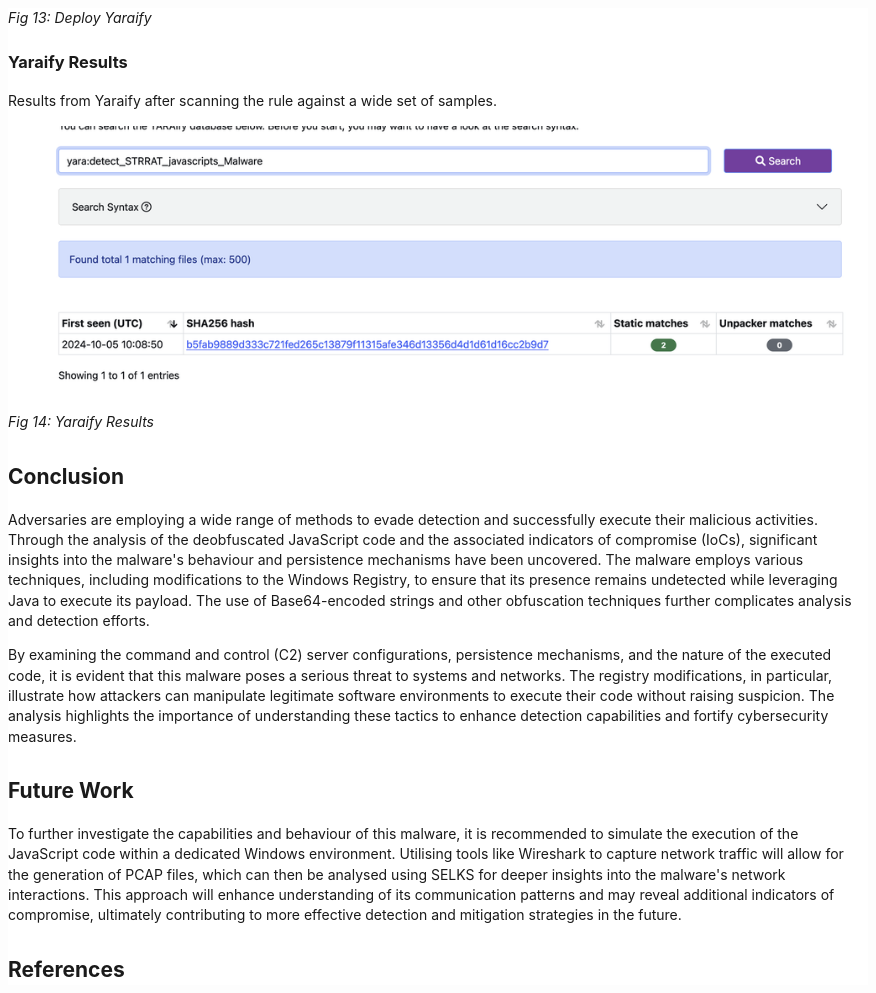 *Fig 13: Deploy Yaraify*

### Yaraify Results
Results from Yaraify after scanning the rule against a wide set of samples.

![Fig 14: Yaraify Results](/assets/images/javascripts-analysis/yaraify_results.png)

*Fig 14: Yaraify Results*


## Conclusion

Adversaries are employing a wide range of methods to evade detection and successfully execute their malicious activities. Through the analysis of the deobfuscated JavaScript code and the associated indicators of compromise (IoCs), significant insights into the malware's behaviour and persistence mechanisms have been uncovered. The malware employs various techniques, including modifications to the Windows Registry, to ensure that its presence remains undetected while leveraging Java to execute its payload. The use of Base64-encoded strings and other obfuscation techniques further complicates analysis and detection efforts.

By examining the command and control (C2) server configurations, persistence mechanisms, and the nature of the executed code, it is evident that this malware poses a serious threat to systems and networks. The registry modifications, in particular, illustrate how attackers can manipulate legitimate software environments to execute their code without raising suspicion. The analysis highlights the importance of understanding these tactics to enhance detection capabilities and fortify cybersecurity measures.


## Future Work

To further investigate the capabilities and behaviour of this malware, it is recommended to simulate the execution of the JavaScript code within a dedicated Windows environment. Utilising tools like Wireshark to capture network traffic will allow for the generation of PCAP files, which can then be analysed using SELKS for deeper insights into the malware's network interactions. This approach will enhance understanding of its communication patterns and may reveal additional indicators of compromise, ultimately contributing to more effective detection and mitigation strategies in the future.

## References
